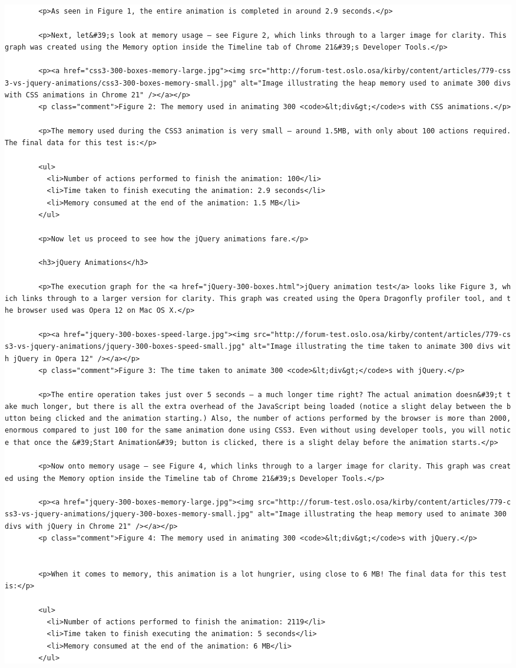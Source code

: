 			<p>As seen in Figure 1, the entire animation is completed in around 2.9 seconds.</p>
			
			<p>Next, let&#39;s look at memory usage — see Figure 2, which links through to a larger image for clarity. This graph was created using the Memory option inside the Timeline tab of Chrome 21&#39;s Developer Tools.</p>
			
			<p><a href="css3-300-boxes-memory-large.jpg"><img src="http://forum-test.oslo.osa/kirby/content/articles/779-css3-vs-jquery-animations/css3-300-boxes-memory-small.jpg" alt="Image illustrating the heap memory used to animate 300 divs with CSS animations in Chrome 21" /></a></p>
			<p class="comment">Figure 2: The memory used in animating 300 <code>&lt;div&gt;</code>s with CSS animations.</p>
			
			<p>The memory used during the CSS3 animation is very small — around 1.5MB, with only about 100 actions required. The final data for this test is:</p>
			
			<ul>
			  <li>Number of actions performed to finish the animation: 100</li>
              <li>Time taken to finish executing the animation: 2.9 seconds</li>
              <li>Memory consumed at the end of the animation: 1.5 MB</li>
			</ul>		

			<p>Now let us proceed to see how the jQuery animations fare.</p>

			<h3>jQuery Animations</h3>
			
			<p>The execution graph for the <a href="jQuery-300-boxes.html">jQuery animation test</a> looks like Figure 3, which links through to a larger version for clarity. This graph was created using the Opera Dragonfly profiler tool, and the browser used was Opera 12 on Mac OS X.</p>
			
			<p><a href="jquery-300-boxes-speed-large.jpg"><img src="http://forum-test.oslo.osa/kirby/content/articles/779-css3-vs-jquery-animations/jquery-300-boxes-speed-small.jpg" alt="Image illustrating the time taken to animate 300 divs with jQuery in Opera 12" /></a></p>
			<p class="comment">Figure 3: The time taken to animate 300 <code>&lt;div&gt;</code>s with jQuery.</p>			
						
			<p>The entire operation takes just over 5 seconds — a much longer time right? The actual animation doesn&#39;t take much longer, but there is all the extra overhead of the JavaScript being loaded (notice a slight delay between the button being clicked and the animation starting.) Also, the number of actions performed by the browser is more than 2000, enormous compared to just 100 for the same animation done using CSS3. Even without using developer tools, you will notice that once the &#39;Start Animation&#39; button is clicked, there is a slight delay before the animation starts.</p>
			
			<p>Now onto memory usage — see Figure 4, which links through to a larger image for clarity. This graph was created using the Memory option inside the Timeline tab of Chrome 21&#39;s Developer Tools.</p>	
			
			<p><a href="jquery-300-boxes-memory-large.jpg"><img src="http://forum-test.oslo.osa/kirby/content/articles/779-css3-vs-jquery-animations/jquery-300-boxes-memory-small.jpg" alt="Image illustrating the heap memory used to animate 300 divs with jQuery in Chrome 21" /></a></p>
			<p class="comment">Figure 4: The memory used in animating 300 <code>&lt;div&gt;</code>s with jQuery.</p>	

			
			<p>When it comes to memory, this animation is a lot hungrier, using close to 6 MB! The final data for this test is:</p>
			
			<ul>
			  <li>Number of actions performed to finish the animation: 2119</li>
			  <li>Time taken to finish executing the animation: 5 seconds</li>
			  <li>Memory consumed at the end of the animation: 6 MB</li>
			</ul>
			